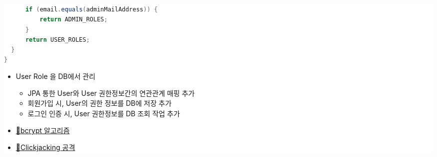   ```java
        if (email.equals(adminMailAddress)) {
            return ADMIN_ROLES;
        }
        return USER_ROLES;
    }
  }
  ```
  
  - User Role 을 DB에서 관리
    - JPA 통한 User와 User 권한정보간의 연관관계 매핑 추가
    - 회원가입 시, User의 권한 정보를 DB에 저장 추가
    - 로그인 인증 시, User 권한정보를 DB 조회 작업 추가
  
- [🔗bcrypt 알고리즘](https://ko.wikipedia.org/wiki/Bcrypt)
- [🔗Clickjacking 공격](https://ko.wikipedia.org/wiki/%ED%81%B4%EB%A6%AD%EC%9E%AC%ED%82%B9)